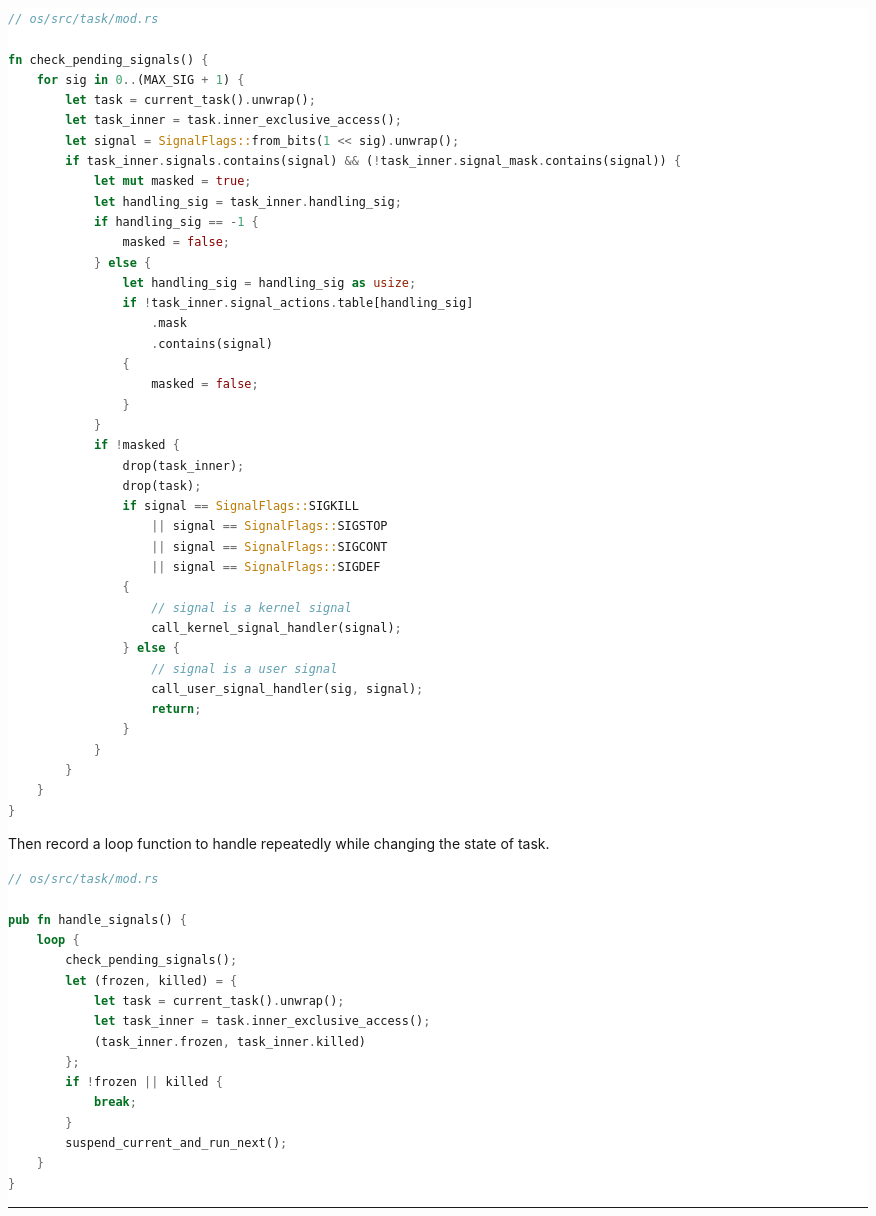 ```rust
// os/src/task/mod.rs

fn check_pending_signals() {
    for sig in 0..(MAX_SIG + 1) {
        let task = current_task().unwrap();
        let task_inner = task.inner_exclusive_access();
        let signal = SignalFlags::from_bits(1 << sig).unwrap();
        if task_inner.signals.contains(signal) && (!task_inner.signal_mask.contains(signal)) {
            let mut masked = true;
            let handling_sig = task_inner.handling_sig;
            if handling_sig == -1 {
                masked = false;
            } else {
                let handling_sig = handling_sig as usize;
                if !task_inner.signal_actions.table[handling_sig]
                    .mask
                    .contains(signal)
                {
                    masked = false;
                }
            }
            if !masked {
                drop(task_inner);
                drop(task);
                if signal == SignalFlags::SIGKILL
                    || signal == SignalFlags::SIGSTOP
                    || signal == SignalFlags::SIGCONT
                    || signal == SignalFlags::SIGDEF
                {
                    // signal is a kernel signal
                    call_kernel_signal_handler(signal);
                } else {
                    // signal is a user signal
                    call_user_signal_handler(sig, signal);
                    return;
                }
            }
        }
    }
}
```

Then record a loop function to handle repeatedly while changing the state of task.

```rust
// os/src/task/mod.rs

pub fn handle_signals() {
    loop {
        check_pending_signals();
        let (frozen, killed) = {
            let task = current_task().unwrap();
            let task_inner = task.inner_exclusive_access();
            (task_inner.frozen, task_inner.killed)
        };
        if !frozen || killed {
            break;
        }
        suspend_current_and_run_next();
    }
}
```

---